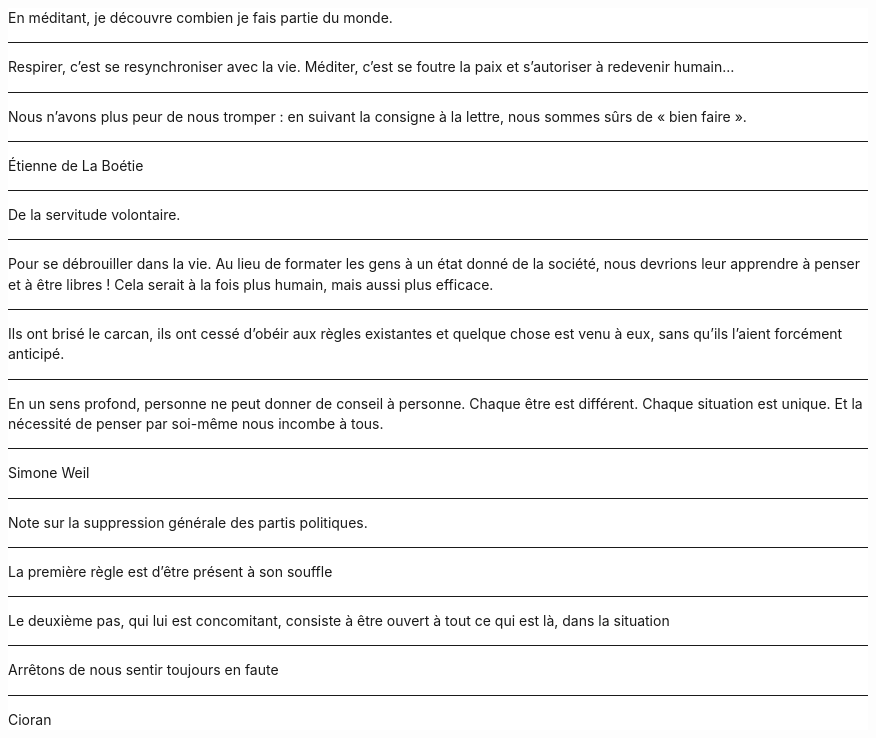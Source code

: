 En méditant, je découvre combien je fais partie du monde.  
  
*****  
  
Respirer, c’est se resynchroniser avec la vie. Méditer, c’est se foutre la paix et s’autoriser à redevenir humain…  
  
*****  
  
Nous n’avons plus peur de nous tromper : en suivant la consigne à la lettre, nous sommes sûrs de « bien faire ».  
  
*****  
  
Étienne de La Boétie  
  
*****  
  
De la servitude volontaire.  
  
*****  
  
Pour se débrouiller dans la vie. Au lieu de formater les gens à un état donné de la société, nous devrions leur apprendre à penser et à être libres ! Cela serait à la fois plus humain, mais aussi plus efficace.  
  
*****  
  
Ils ont brisé le carcan, ils ont cessé d’obéir aux règles existantes et quelque chose est venu à eux, sans qu’ils l’aient forcément anticipé.  
  
*****  
  
En un sens profond, personne ne peut donner de conseil à personne. Chaque être est différent. Chaque situation est unique. Et la nécessité de penser par soi-même nous incombe à tous.  
  
*****  
  
Simone Weil  
  
*****  
  
Note sur la suppression générale des partis politiques.  
  
*****  
  
La première règle est d’être présent à son souffle  
  
*****  
  
Le deuxième pas, qui lui est concomitant, consiste à être ouvert à tout ce qui est là, dans la situation  
  
*****  
  
Arrêtons de nous sentir toujours en faute  
  
*****  
  
Cioran  
  